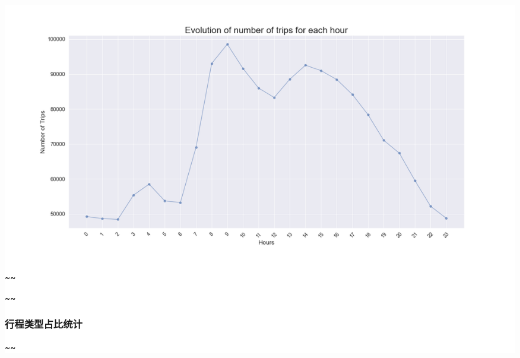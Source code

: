 ![4hour2](../images/DVPPT/Analysis/4hour2.png)

~~

<iframe id="graph4"
	title="graph4"
	src="/html/DVPPT/Analysis/4hour2.html" 
	height="520px" 
	width="100%" 
	scrolling="auto" 
	frameborder="0" 
	style="box-shadow: 0px 0px 20px -10px #888;">
</iframe>
~~

### 行程类型占比统计

~~
